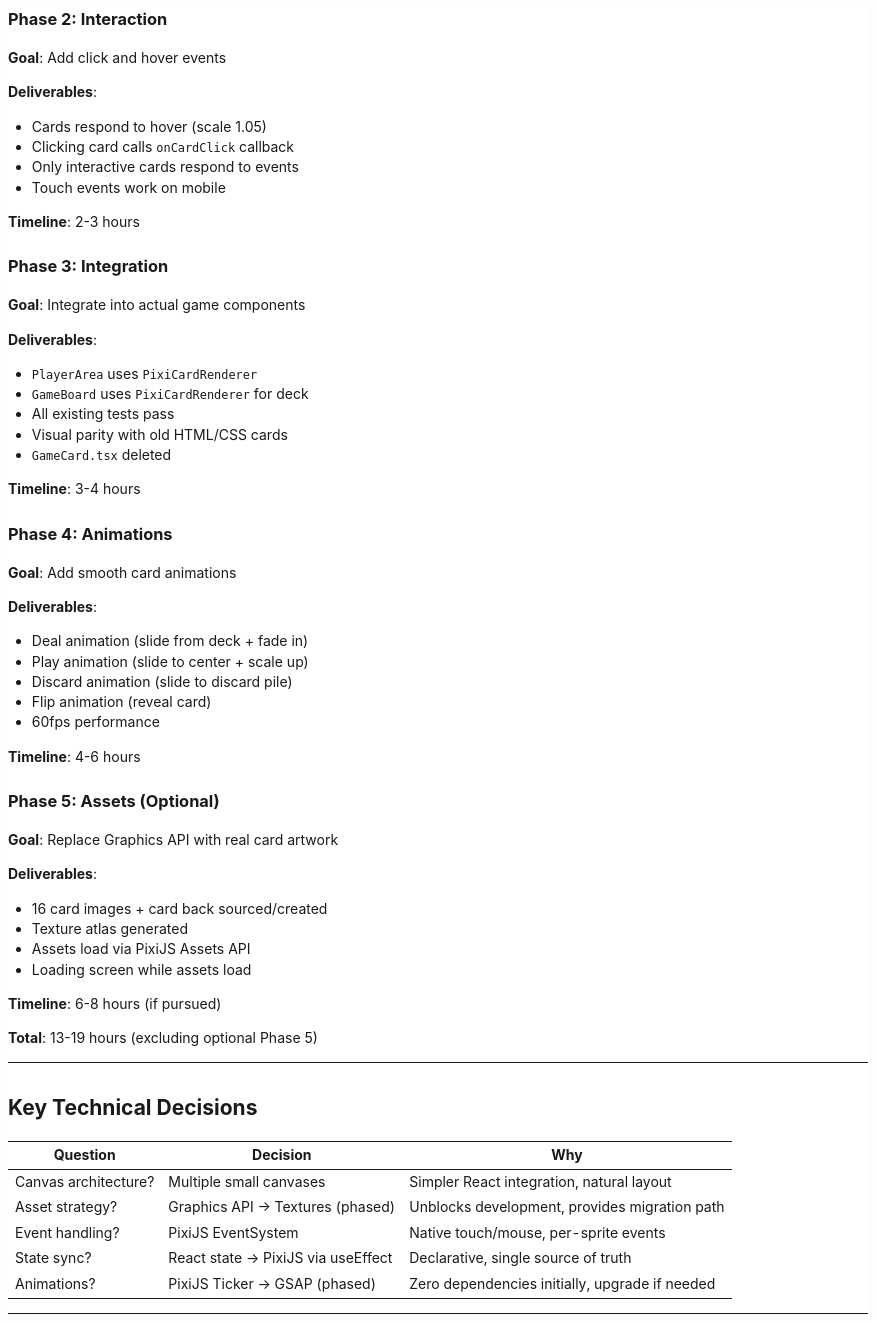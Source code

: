 ### Phase 2: Interaction
**Goal**: Add click and hover events

**Deliverables**:
- Cards respond to hover (scale 1.05)
- Clicking card calls `onCardClick` callback
- Only interactive cards respond to events
- Touch events work on mobile

**Timeline**: 2-3 hours

### Phase 3: Integration
**Goal**: Integrate into actual game components

**Deliverables**:
- `PlayerArea` uses `PixiCardRenderer`
- `GameBoard` uses `PixiCardRenderer` for deck
- All existing tests pass
- Visual parity with old HTML/CSS cards
- `GameCard.tsx` deleted

**Timeline**: 3-4 hours

### Phase 4: Animations
**Goal**: Add smooth card animations

**Deliverables**:
- Deal animation (slide from deck + fade in)
- Play animation (slide to center + scale up)
- Discard animation (slide to discard pile)
- Flip animation (reveal card)
- 60fps performance

**Timeline**: 4-6 hours

### Phase 5: Assets (Optional)
**Goal**: Replace Graphics API with real card artwork

**Deliverables**:
- 16 card images + card back sourced/created
- Texture atlas generated
- Assets load via PixiJS Assets API
- Loading screen while assets load

**Timeline**: 6-8 hours (if pursued)

**Total**: 13-19 hours (excluding optional Phase 5)

---

## Key Technical Decisions

| Question | Decision | Why |
|----------|----------|-----|
| Canvas architecture? | Multiple small canvases | Simpler React integration, natural layout |
| Asset strategy? | Graphics API → Textures (phased) | Unblocks development, provides migration path |
| Event handling? | PixiJS EventSystem | Native touch/mouse, per-sprite events |
| State sync? | React state → PixiJS via useEffect | Declarative, single source of truth |
| Animations? | PixiJS Ticker → GSAP (phased) | Zero dependencies initially, upgrade if needed |

---